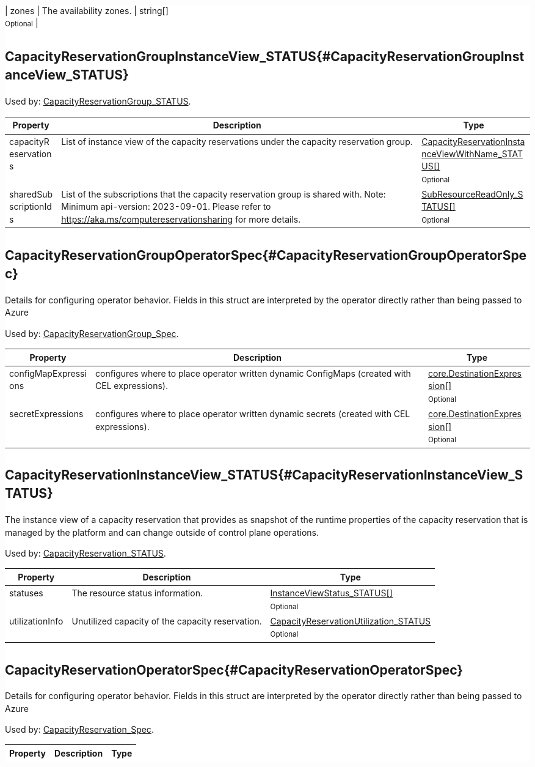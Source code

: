 | zones                     | The availability zones.                                                                                                                                                                                                                                                                                                                                                                                                                                                                                                    | string[]<br/><small>Optional</small>                                                                                                                    |

CapacityReservationGroupInstanceView_STATUS{#CapacityReservationGroupInstanceView_STATUS}
-----------------------------------------------------------------------------------------

Used by: [CapacityReservationGroup_STATUS](#CapacityReservationGroup_STATUS).

| Property              | Description                                                                                                                                                                                     | Type                                                                                                                            |
|-----------------------|-------------------------------------------------------------------------------------------------------------------------------------------------------------------------------------------------|---------------------------------------------------------------------------------------------------------------------------------|
| capacityReservations  | List of instance view of the capacity reservations under the capacity reservation group.                                                                                                        | [CapacityReservationInstanceViewWithName_STATUS[]](#CapacityReservationInstanceViewWithName_STATUS)<br/><small>Optional</small> |
| sharedSubscriptionIds | List of the subscriptions that the capacity reservation group is shared with. Note: Minimum api-version: 2023-09-01. Please refer to https://aka.ms/computereservationsharing for more details. | [SubResourceReadOnly_STATUS[]](#SubResourceReadOnly_STATUS)<br/><small>Optional</small>                                         |

CapacityReservationGroupOperatorSpec{#CapacityReservationGroupOperatorSpec}
---------------------------------------------------------------------------

Details for configuring operator behavior. Fields in this struct are interpreted by the operator directly rather than being passed to Azure

Used by: [CapacityReservationGroup_Spec](#CapacityReservationGroup_Spec).

| Property             | Description                                                                                   | Type                                                                                                                                                                |
|----------------------|-----------------------------------------------------------------------------------------------|---------------------------------------------------------------------------------------------------------------------------------------------------------------------|
| configMapExpressions | configures where to place operator written dynamic ConfigMaps (created with CEL expressions). | [core.DestinationExpression[]](https://pkg.go.dev/github.com/Azure/azure-service-operator/v2/pkg/genruntime/core#DestinationExpression)<br/><small>Optional</small> |
| secretExpressions    | configures where to place operator written dynamic secrets (created with CEL expressions).    | [core.DestinationExpression[]](https://pkg.go.dev/github.com/Azure/azure-service-operator/v2/pkg/genruntime/core#DestinationExpression)<br/><small>Optional</small> |

CapacityReservationInstanceView_STATUS{#CapacityReservationInstanceView_STATUS}
-------------------------------------------------------------------------------

The instance view of a capacity reservation that provides as snapshot of the runtime properties of the capacity reservation that is managed by the platform and can change outside of control plane operations.

Used by: [CapacityReservation_STATUS](#CapacityReservation_STATUS).

| Property        | Description                                      | Type                                                                                                        |
|-----------------|--------------------------------------------------|-------------------------------------------------------------------------------------------------------------|
| statuses        | The resource status information.                 | [InstanceViewStatus_STATUS[]](#InstanceViewStatus_STATUS)<br/><small>Optional</small>                       |
| utilizationInfo | Unutilized capacity of the capacity reservation. | [CapacityReservationUtilization_STATUS](#CapacityReservationUtilization_STATUS)<br/><small>Optional</small> |

CapacityReservationOperatorSpec{#CapacityReservationOperatorSpec}
-----------------------------------------------------------------

Details for configuring operator behavior. Fields in this struct are interpreted by the operator directly rather than being passed to Azure

Used by: [CapacityReservation_Spec](#CapacityReservation_Spec).

| Property             | Description                                                                                   | Type                                                                                                                                                                |
|----------------------|-----------------------------------------------------------------------------------------------|---------------------------------------------------------------------------------------------------------------------------------------------------------------------|